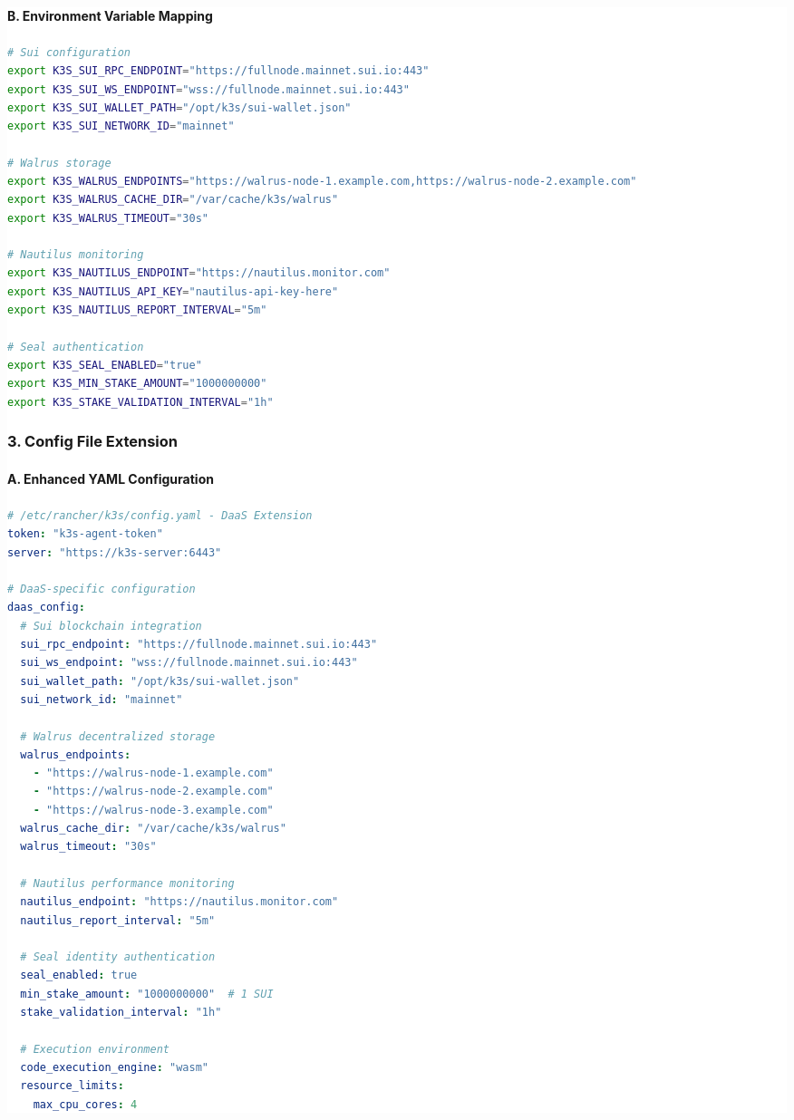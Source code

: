 ```go
```

#### B. Environment Variable Mapping
```bash
# Sui configuration
export K3S_SUI_RPC_ENDPOINT="https://fullnode.mainnet.sui.io:443"
export K3S_SUI_WS_ENDPOINT="wss://fullnode.mainnet.sui.io:443"
export K3S_SUI_WALLET_PATH="/opt/k3s/sui-wallet.json"
export K3S_SUI_NETWORK_ID="mainnet"

# Walrus storage
export K3S_WALRUS_ENDPOINTS="https://walrus-node-1.example.com,https://walrus-node-2.example.com"
export K3S_WALRUS_CACHE_DIR="/var/cache/k3s/walrus"
export K3S_WALRUS_TIMEOUT="30s"

# Nautilus monitoring
export K3S_NAUTILUS_ENDPOINT="https://nautilus.monitor.com"
export K3S_NAUTILUS_API_KEY="nautilus-api-key-here"
export K3S_NAUTILUS_REPORT_INTERVAL="5m"

# Seal authentication
export K3S_SEAL_ENABLED="true"
export K3S_MIN_STAKE_AMOUNT="1000000000"
export K3S_STAKE_VALIDATION_INTERVAL="1h"
```

### 3. Config File Extension

#### A. Enhanced YAML Configuration
```yaml
# /etc/rancher/k3s/config.yaml - DaaS Extension
token: "k3s-agent-token"
server: "https://k3s-server:6443"

# DaaS-specific configuration
daas_config:
  # Sui blockchain integration
  sui_rpc_endpoint: "https://fullnode.mainnet.sui.io:443"
  sui_ws_endpoint: "wss://fullnode.mainnet.sui.io:443"
  sui_wallet_path: "/opt/k3s/sui-wallet.json"
  sui_network_id: "mainnet"

  # Walrus decentralized storage
  walrus_endpoints:
    - "https://walrus-node-1.example.com"
    - "https://walrus-node-2.example.com"
    - "https://walrus-node-3.example.com"
  walrus_cache_dir: "/var/cache/k3s/walrus"
  walrus_timeout: "30s"

  # Nautilus performance monitoring
  nautilus_endpoint: "https://nautilus.monitor.com"
  nautilus_report_interval: "5m"

  # Seal identity authentication
  seal_enabled: true
  min_stake_amount: "1000000000"  # 1 SUI
  stake_validation_interval: "1h"

  # Execution environment
  code_execution_engine: "wasm"
  resource_limits:
    max_cpu_cores: 4
```